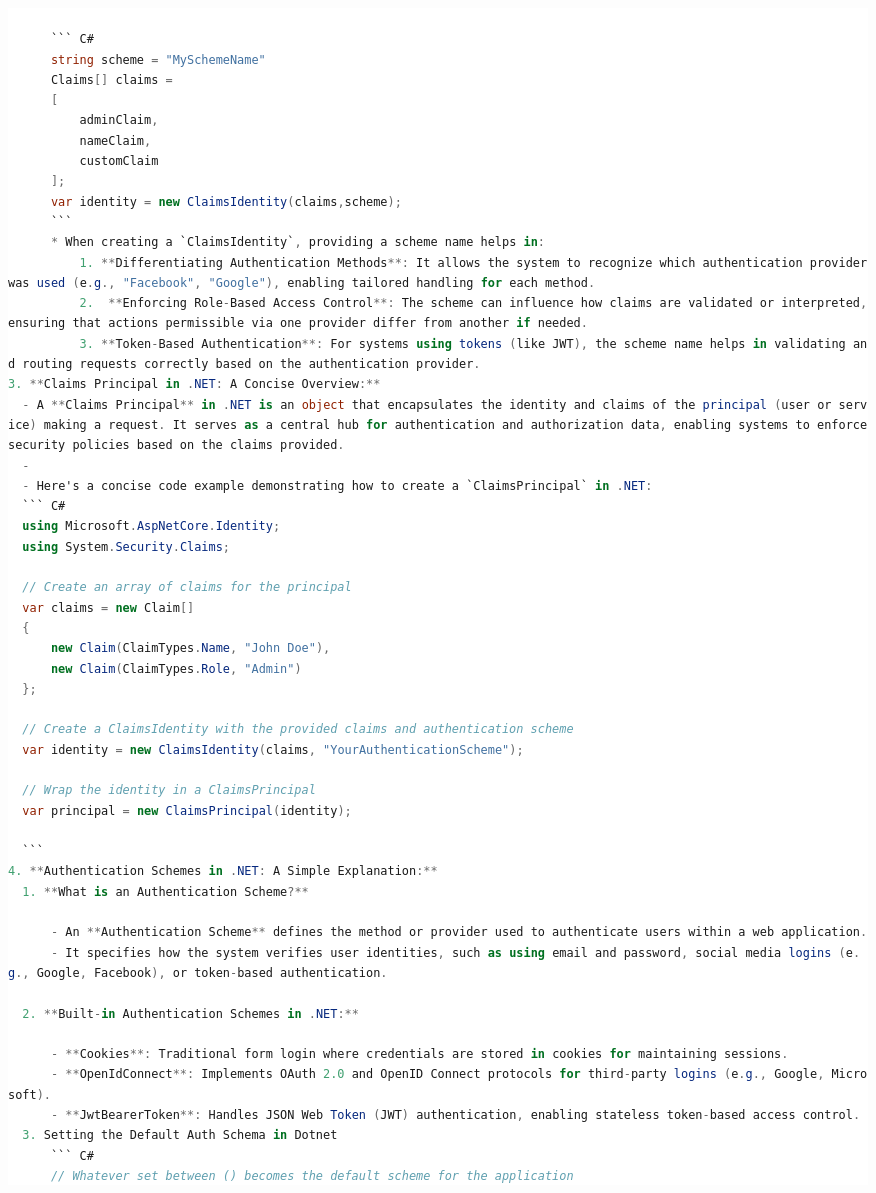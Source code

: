   ``` C#

		``` C#
		string scheme = "MySchemeName"
		Claims[] claims = 
		[
			adminClaim,
			nameClaim,
			customClaim
		];
		var identity = new ClaimsIdentity(claims,scheme);
		```
		* When creating a `ClaimsIdentity`, providing a scheme name helps in:
			1. **Differentiating Authentication Methods**: It allows the system to recognize which authentication provider was used (e.g., "Facebook", "Google"), enabling tailored handling for each method.
			2.  **Enforcing Role-Based Access Control**: The scheme can influence how claims are validated or interpreted, ensuring that actions permissible via one provider differ from another if needed.
			3. **Token-Based Authentication**: For systems using tokens (like JWT), the scheme name helps in validating and routing requests correctly based on the authentication provider.
3. **Claims Principal in .NET: A Concise Overview:** 
	- A **Claims Principal** in .NET is an object that encapsulates the identity and claims of the principal (user or service) making a request. It serves as a central hub for authentication and authorization data, enabling systems to enforce security policies based on the claims provided.
	- 
	- Here's a concise code example demonstrating how to create a `ClaimsPrincipal` in .NET:
	``` C#
	using Microsoft.AspNetCore.Identity;
	using System.Security.Claims;

	// Create an array of claims for the principal
	var claims = new Claim[]
	{
	    new Claim(ClaimTypes.Name, "John Doe"),
	    new Claim(ClaimTypes.Role, "Admin")
	};

	// Create a ClaimsIdentity with the provided claims and authentication scheme
	var identity = new ClaimsIdentity(claims, "YourAuthenticationScheme");

	// Wrap the identity in a ClaimsPrincipal
	var principal = new ClaimsPrincipal(identity);

	```
4. **Authentication Schemes in .NET: A Simple Explanation:**
	1. **What is an Authentication Scheme?**
	   
	    - An **Authentication Scheme** defines the method or provider used to authenticate users within a web application.
	    - It specifies how the system verifies user identities, such as using email and password, social media logins (e.g., Google, Facebook), or token-based authentication.
	      
	2. **Built-in Authentication Schemes in .NET:**
	   
	    - **Cookies**: Traditional form login where credentials are stored in cookies for maintaining sessions.
	    - **OpenIdConnect**: Implements OAuth 2.0 and OpenID Connect protocols for third-party logins (e.g., Google, Microsoft).
	    - **JwtBearerToken**: Handles JSON Web Token (JWT) authentication, enabling stateless token-based access control.
	3. Setting the Default Auth Schema in Dotnet
		``` C#
		// Whatever set between () becomes the default scheme for the application
  ```